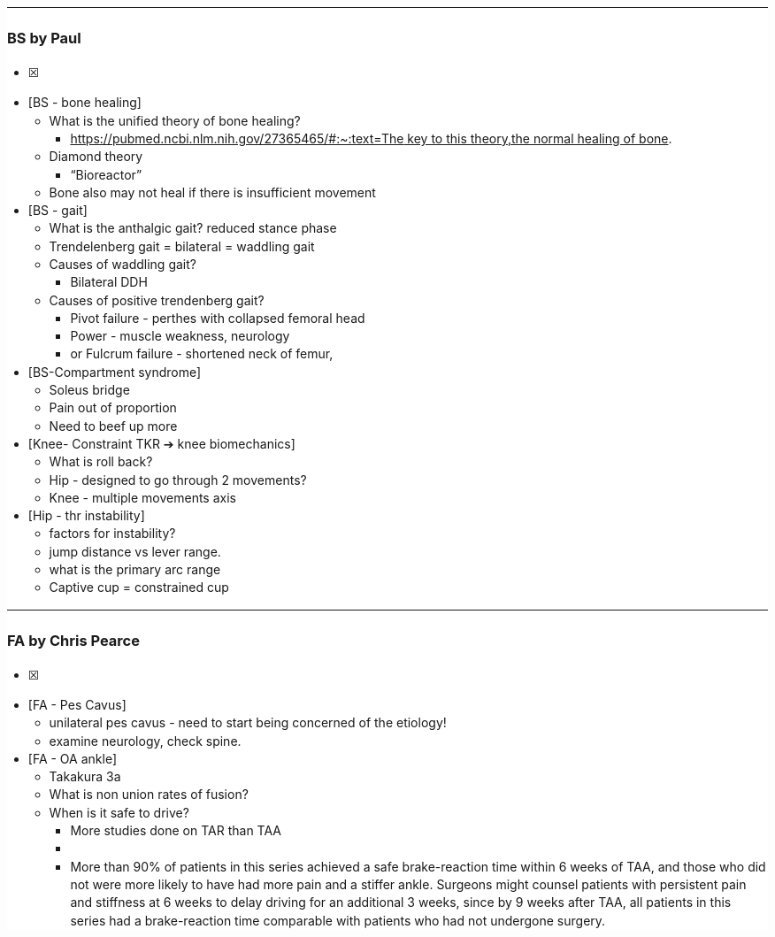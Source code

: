 
---

### BS by Paul

- [x]  
- [BS - bone healing]
    - What is the unified theory of bone healing?
        - [https://pubmed.ncbi.nlm.nih.gov/27365465/#:~:text=The key to this theory,the normal healing of bone](https://pubmed.ncbi.nlm.nih.gov/27365465/#:~:text=The%20key%20to%20this%20theory,the%20normal%20healing%20of%20bone).
    - Diamond theory
        - “Bioreactor”
    - Bone also may not heal if there is insufficient movement
- [BS - gait]
    - What is the anthalgic gait? reduced stance phase
    - Trendelenberg gait = bilateral = waddling gait
    - Causes of waddling gait?
        - Bilateral DDH
    - Causes of positive trendenberg gait?
        - Pivot failure - perthes with collapsed femoral head
        - Power - muscle weakness, neurology
        - or Fulcrum failure - shortened neck of femur,
- [BS-Compartment syndrome]
    - Soleus bridge
    - Pain out of proportion
    - Need to beef up more
- [Knee- Constraint TKR ➔ knee biomechanics]
    - What is roll back?
    - Hip - designed to go through 2 movements?
    - Knee - multiple movements axis
- [Hip - thr instability]
    - factors for instability?
    - jump distance vs lever range.
    - what is the primary arc range
    - Captive cup = constrained cup

---

### FA by Chris Pearce

- [x]  
- [FA - Pes Cavus]
    - unilateral pes cavus - need to start being concerned of the etiology!
    - examine neurology, check spine.
- [FA - OA ankle]
    - Takakura 3a
    - What is non union rates of fusion?
    - When is it safe to drive?
        - More studies done on TAR than TAA
        - 
        - More than 90% of patients in this series achieved a safe brake-reaction time within 6 weeks of TAA, and those who did not were more likely to have had more pain and a stiffer ankle. Surgeons might counsel patients with persistent pain and stiffness at 6 weeks to delay driving for an additional 3 weeks, since by 9 weeks after TAA, all patients in this series had a brake-reaction time comparable with patients who had not undergone surgery.
        